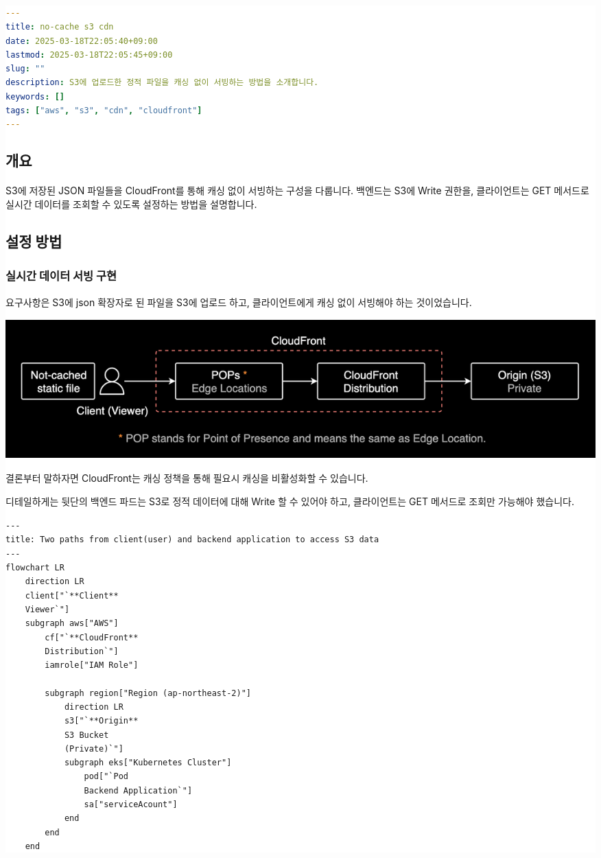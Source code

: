 ```yaml
---
title: no-cache s3 cdn
date: 2025-03-18T22:05:40+09:00
lastmod: 2025-03-18T22:05:45+09:00
slug: ""
description: S3에 업로드한 정적 파일을 캐싱 없이 서빙하는 방법을 소개합니다.
keywords: []
tags: ["aws", "s3", "cdn", "cloudfront"]
---
```


## 개요

S3에 저장된 JSON 파일들을 CloudFront를 통해 캐싱 없이 서빙하는 구성을 다룹니다. 백엔드는 S3에 Write 권한을, 클라이언트는 GET 메서드로 실시간 데이터를 조회할 수 있도록 설정하는 방법을 설명합니다.

## 설정 방법

### 실시간 데이터 서빙 구현

요구사항은 S3에 json 확장자로 된 파일을 S3에 업로드 하고, 클라이언트에게 캐싱 없이 서빙해야 하는 것이었습니다.

![POP and CloudFront](1.png)

결론부터 말하자면 CloudFront는 캐싱 정책을 통해 필요시 캐싱을 비활성화할 수 있습니다.

디테일하게는 뒷단의 백엔드 파드는 S3로 정적 데이터에 대해 Write 할 수 있어야 하고, 클라이언트는 GET 메서드로 조회만 가능해야 했습니다.

```mermaid
---
title: Two paths from client(user) and backend application to access S3 data
---
flowchart LR
    direction LR
    client["`**Client**
    Viewer`"]
    subgraph aws["AWS"]
        cf["`**CloudFront**
        Distribution`"]
        iamrole["IAM Role"]

        subgraph region["Region (ap-northeast-2)"]
            direction LR 
            s3["`**Origin**
            S3 Bucket
            (Private)`"]
            subgraph eks["Kubernetes Cluster"]
                pod["`Pod
                Backend Application`"]
                sa["serviceAcount"]
            end
        end
    end
```